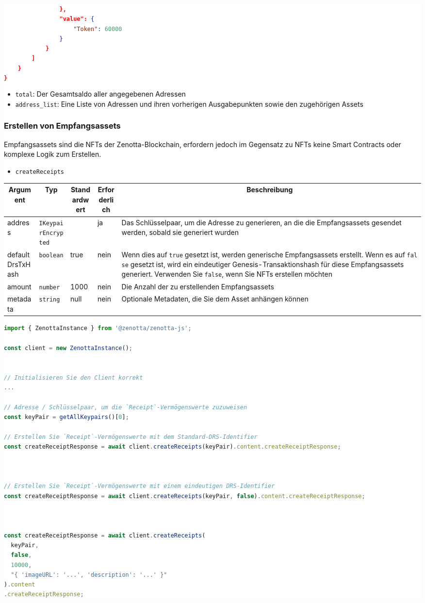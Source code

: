   ```json
                  },
                  "value": {
                      "Token": 60000
                  }
              }
          ]
      }
  }
  ```

  * `total`: Der Gesamtsaldo aller angegebenen Adressen
  * `address_list`: Eine Liste von Adressen und ihren vorherigen Ausgabepunkten sowie den zugehörigen Assets
  
  </details>

### Erstellen von Empfangsassets

Empfangsassets sind die NFTs der Zenotta-Blockchain, erfordern jedoch im Gegensatz zu NFTs keine Smart Contracts oder komplexe Logik zum Erstellen.

* `createReceipts`

| **Argument**     | **Typ**              | **Standardwert** | **Erforderlich** | **Beschreibung**                                                                                                                                                                              |
|------------------|----------------------|-----------------|------------------|----------------------------------------------------------------------------------------------------------------------------------------------------------------------------------------------|
| address          | `IKeypairEncrypted`  |                 | ja               | Das Schlüsselpaar, um die Adresse zu generieren, an die die Empfangsassets gesendet werden, sobald sie generiert wurden                                                                     |
| defaultDrsTxHash | `boolean`            | true            | nein             | Wenn dies auf `true` gesetzt ist, werden generische Empfangsassets erstellt. Wenn es auf `false` gesetzt ist, wird ein eindeutiger Genesis-Transaktionshash für diese Empfangsassets generiert. Verwenden Sie `false`, wenn Sie NFTs erstellen möchten |
| amount           | `number`             | 1000            | nein             | Die Anzahl der zu erstellenden Empfangsassets                                                                                                                                                 |
| metadata         | `string`             | null            | nein             | Optionale Metadaten, die Sie dem Asset anhängen können                                                                                                                                         |

  ``` typescript
  import { ZenottaInstance } from '@zenotta/zenotta-js';
  
  const client = new ZenottaInstance();

  
  // Initialisieren Sie den Client korrekt
  ...
  
  // Adresse / Schlüsselpaar, um die `Receipt`-Vermögenswerte zuzuweisen
  const keyPair = getAllKeypairs()[0];
  
  // Erstellen Sie `Receipt`-Vermögenswerte mit dem Standard-DRS-Identifier
  const createReceiptResponse = await client.createReceipts(keyPair).content.createReceiptResponse;
  
  
  
  // Erstellen Sie `Receipt`-Vermögenswerte mit einem eindeutigen DRS-Identifier
  const createReceiptResponse = await client.createReceipts(keyPair, false).content.createReceiptResponse;

  

  const createReceiptResponse = await client.createReceipts(
    keyPair,
    false,
    10000,
    "{ 'imageURL': '...', 'description': '...' }"
  ).content
  .createReceiptResponse;
  
  ```
